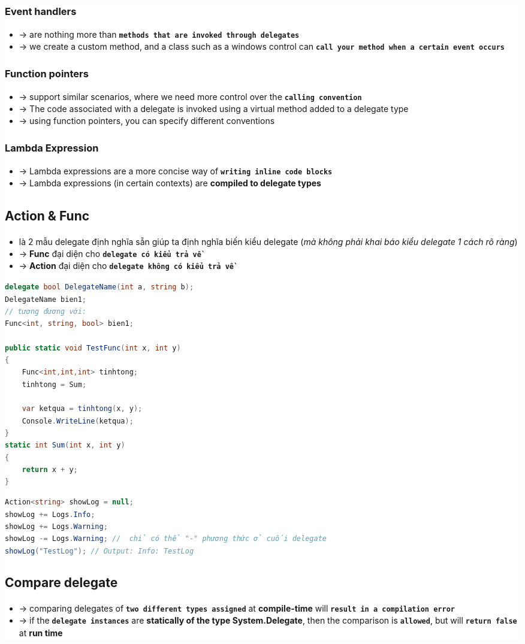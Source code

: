 ### Event handlers
* -> are nothing more than **`methods that are invoked through delegates`**
* -> we create a custom method, and a class such as a windows control can **`call your method when a certain event occurs`**

### Function pointers
* -> support similar scenarios, where we need more control over the **`calling convention`** 
* -> The code associated with a delegate is invoked using a virtual method added to a delegate type
* -> using function pointers, you can specify different conventions

### Lambda Expression
* -> Lambda expressions are a more concise way of **`writing inline code blocks`**
* -> Lambda expressions (in certain contexts) are **compiled to delegate types**

## Action & Func
* là 2 mẫu delegate định nghĩa sẵn giúp ta định nghĩa biến kiểu delegate (_mà không phải khai báo kiểu delegate 1 cách rõ ràng_) 
* -> **Func** đại diện cho **`delegate có kiểu trả về`** 
* -> **Action** đại diện cho **`delegate không có kiểu trả về`** 

```cs - Func
delegate bool DelegateName(int a, string b);
DelegateName bien1;
// tương đương với:
Func<int, string, bool> bien1;

public static void TestFunc(int x, int y)
{
    Func<int,int,int> tinhtong;         
    tinhtong = Sum;                    

    var ketqua = tinhtong(x, y);
    Console.WriteLine(ketqua);
}
static int Sum(int x, int y)
{
    return x + y;
}
```

```cs - Action
Action<string> showLog = null;
showLog += Logs.Info;           
showLog += Logs.Warning;         
showLog -= Logs.Warning; //  chỉ có thể "-" phương thức ở cuối delegate   
showLog("TestLog"); // Output: Info: TestLog
```

## Compare delegate
* -> comparing delegates of **`two different types assigned`** at **compile-time** will **`result in a compilation error`**
* -> if the **`delegate instances`** are **statically of the type System.Delegate**, then the comparison is **`allowed`**, but will **`return false`** at **run time**
